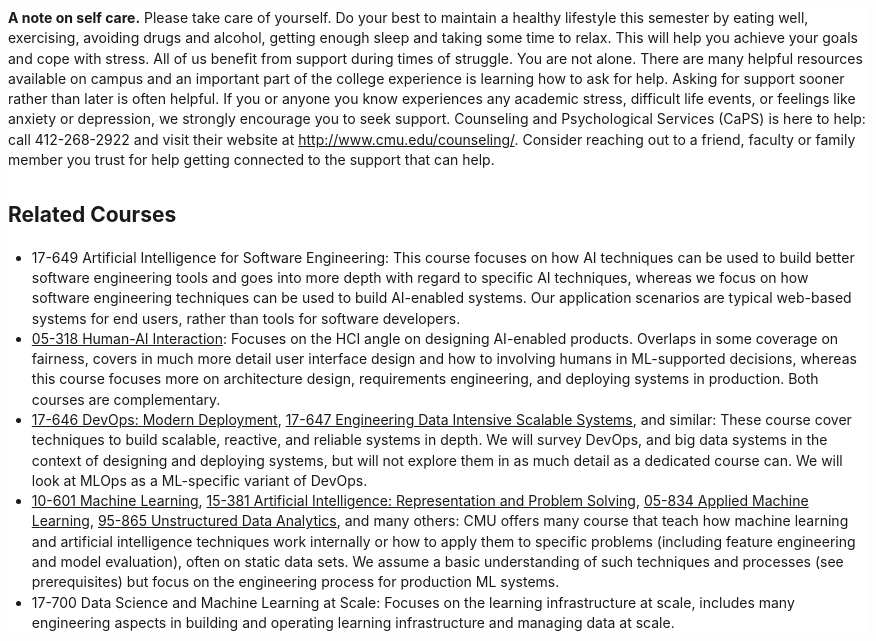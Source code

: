 **A note on self care.** Please take care of yourself. Do your best to maintain a healthy lifestyle this semester by eating well, exercising, avoiding drugs and alcohol, getting enough sleep and taking some time to relax. This will help you achieve your goals and cope with stress. All of us benefit from support during times of struggle. You are not alone. There are many helpful resources available on campus and an important part of the college experience is learning how to ask for help. Asking for support sooner rather than later is often helpful.
If you or anyone you know experiences any academic stress, difficult life events, or feelings like anxiety or depression, we strongly encourage you to seek support. Counseling and Psychological Services (CaPS) is here to help: call 412-268-2922 and visit their website at http://www.cmu.edu/counseling/. Consider reaching out to a friend, faculty or family member you trust for help getting connected to the support that can help.

## Related Courses

* 17-649 Artificial Intelligence for Software Engineering: This course focuses on how AI techniques can be used to build better software engineering tools and goes into more depth with regard to specific AI techniques, whereas we focus on how software engineering techniques can be used to build AI-enabled systems. Our application scenarios are typical web-based systems for end users, rather than tools for software developers.
* [05-318 Human-AI Interaction](http://www.humanaiclass.org/): Focuses on the HCI angle on designing AI-enabled products. Overlaps in some coverage on fairness, covers in much more detail user interface design and how to involving humans in ML-supported decisions, whereas this course focuses more on architecture design, requirements engineering, and deploying systems in production. Both courses are complementary.
* [17-646 DevOps: Modern Deployment](https://mse.isri.cmu.edu/applicants/course-offerings.html), [17-647 Engineering Data Intensive Scalable Systems](https://mse.isri.cmu.edu/applicants/course-offerings.html), and similar: These course cover techniques to build scalable, reactive, and reliable systems in depth. We will survey DevOps, and big data systems in the context of designing and deploying systems, but will not explore them in as much detail as a dedicated course can. We will look at MLOps as a ML-specific variant of DevOps.
* [10-601 Machine Learning](https://www.cmu.edu/mits/curriculum/core/10-601.html), [15-381 Artificial Intelligence: Representation and Problem Solving](https://www.cs.cmu.edu/~15381-f17/), [05-834  Applied Machine Learning](https://www.cmu.edu/mits/curriculum/core/05-834.html), [95-865 Unstructured Data Analytics](https://www.andrew.cmu.edu/user/georgech/95-865/), and many others: CMU offers many course that teach how machine learning and artificial intelligence techniques work internally or how to apply them to specific problems (including feature engineering and model evaluation), often on static data sets. We assume a basic understanding of such techniques and processes (see prerequisites) but focus on the engineering process for production ML systems.
* 17-700 Data Science and Machine Learning at Scale: Focuses on the learning infrastructure at scale, includes many engineering aspects in building and operating learning infrastructure and managing data at scale.
